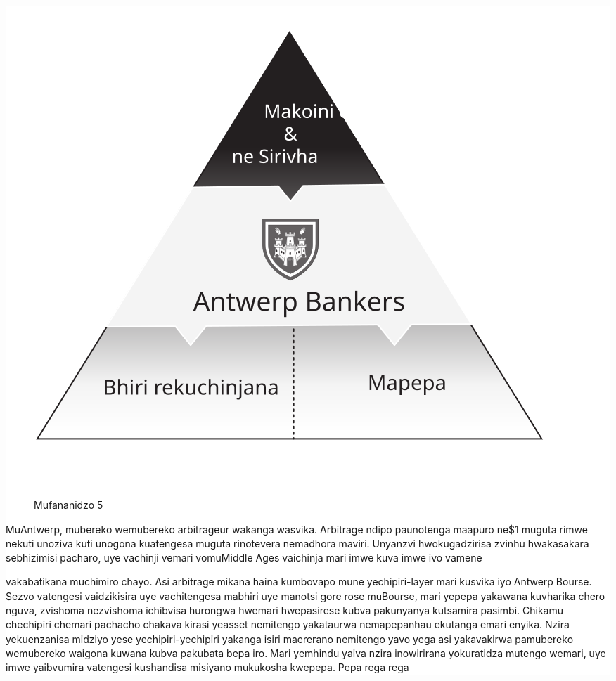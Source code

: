 ![](./svg/05-Pyramid-graphics-FIN.svg)

<figure>
<figcaption>
Mufananidzo 5
</figcaption>
</figure>

MuAntwerp, mubereko wemubereko arbitrageur wakanga wasvika. Arbitrage ndipo paunotenga maapuro ne$1 muguta rimwe nekuti unoziva kuti unogona kuatengesa muguta rinotevera nemadhora maviri. Unyanzvi hwokugadzirisa zvinhu hwakasakara sebhizimisi pacharo, uye vachinji vemari vomuMiddle Ages vaichinja mari imwe kuva imwe ivo vamene

vakabatikana muchimiro chayo. Asi arbitrage mikana haina kumbovapo mune yechipiri-layer mari kusvika iyo Antwerp Bourse. Sezvo vatengesi vaidzikisira uye vachitengesa mabhiri uye manotsi gore rose muBourse, mari yepepa yakawana kuvharika chero nguva, zvishoma nezvishoma ichibvisa hurongwa hwemari hwepasirese kubva pakunyanya kutsamira pasimbi. Chikamu chechipiri chemari pachacho chakava kirasi yeasset nemitengo yakataurwa nemapepanhau ekutanga emari enyika. Nzira yekuenzanisa midziyo yese yechipiri-yechipiri yakanga isiri maererano nemitengo yavo yega asi yakavakirwa pamubereko wemubereko waigona kuwana kubva pakubata bepa iro. Mari yemhindu yaiva nzira inowirirana yokuratidza mutengo wemari, uye imwe yaibvumira vatengesi kushandisa misiyano mukukosha kwepepa. Pepa rega rega
